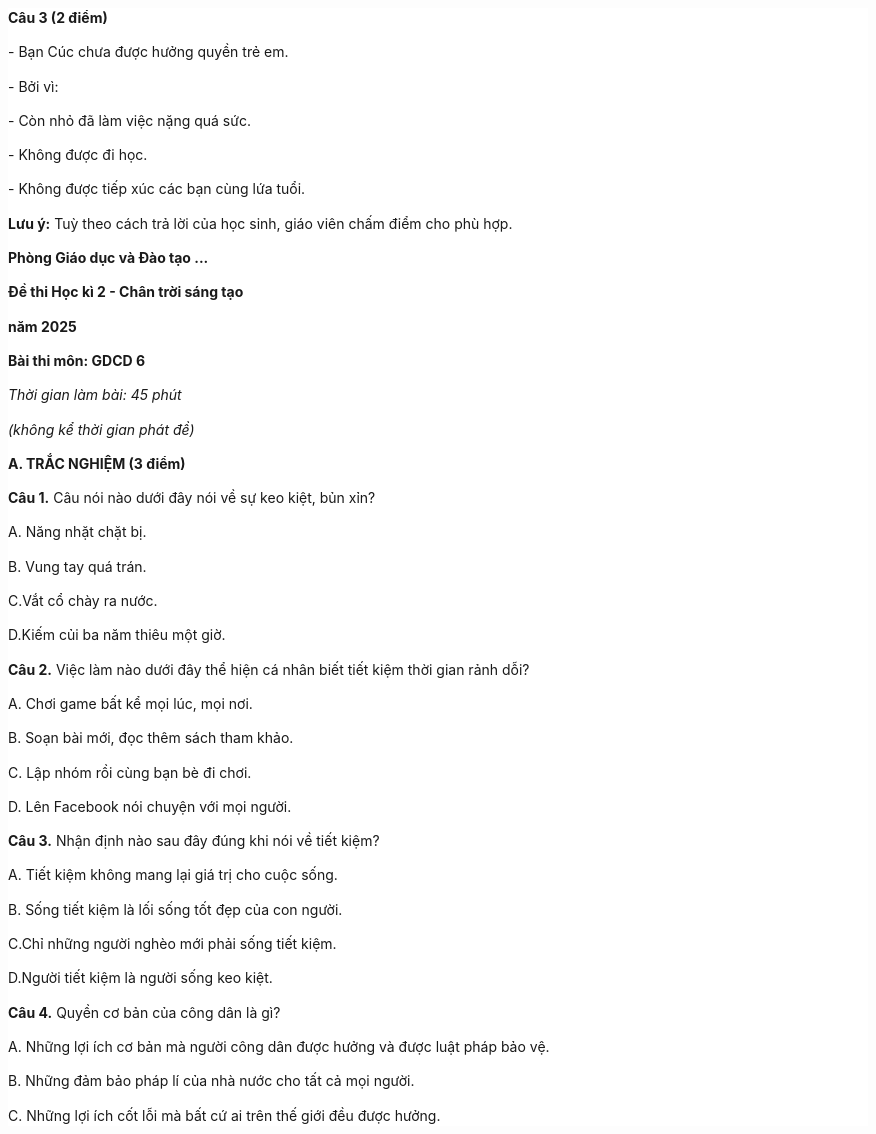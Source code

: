 **Câu 3 (2 điểm)**

\- Bạn Cúc chưa được hưởng quyền trẻ em.

\- Bởi vì: 

\- Còn nhỏ đã làm việc nặng quá sức.

\- Không được đi học.

\- Không được tiếp xúc các bạn cùng lứa tuổi.

**Lưu ý:** Tuỳ theo cách trả lời của học sinh, giáo viên chấm điểm cho phù hợp.

**Phòng Giáo dục và Đào tạo ...**

**Đề thi Học kì 2 - Chân trời sáng tạo**

**năm 2025**

**Bài thi môn: GDCD 6**

_Thời gian làm bài: 45 phút_

_(không kể thời gian phát đề)_

**A. TRẮC NGHIỆM (3 điểm)**

**Câu 1.** Câu nói nào dưới đây nói về sự keo kiệt, bủn xỉn?

A. Năng nhặt chặt bị. 

B. Vung tay quá trán. 

C.Vắt cổ chày ra nước.

D.Kiếm củi ba năm thiêu một giờ.

**Câu 2.** Việc làm nào dưới đây thể hiện cá nhân biết tiết kiệm thời gian rảnh dỗi?

A. Chơi game bất kể mọi lúc, mọi nơi.

B. Soạn bài mới, đọc thêm sách tham khảo.

C. Lập nhóm rồi cùng bạn bè đi chơi. 

D. Lên Facebook nói chuyện với mọi người.

**Câu 3.** Nhận định nào sau đây đúng khi nói về tiết kiệm?

A. Tiết kiệm không mang lại giá trị cho cuộc sống.

B. Sống tiết kiệm là lối sống tốt đẹp của con người. 

C.Chỉ những người nghèo mới phải sống tiết kiệm. 

D.Người tiết kiệm là người sống keo kiệt. 

**Câu 4.** Quyền cơ bản của công dân là gì?

A. Những lợi ích cơ bản mà người công dân được hưởng và được luật pháp bảo vệ.

B. Những đảm bảo pháp lí của nhà nước cho tất cả mọi người.

C. Những lợi ích cốt lỗi mà bất cứ ai trên thế giới đều được hưởng.
